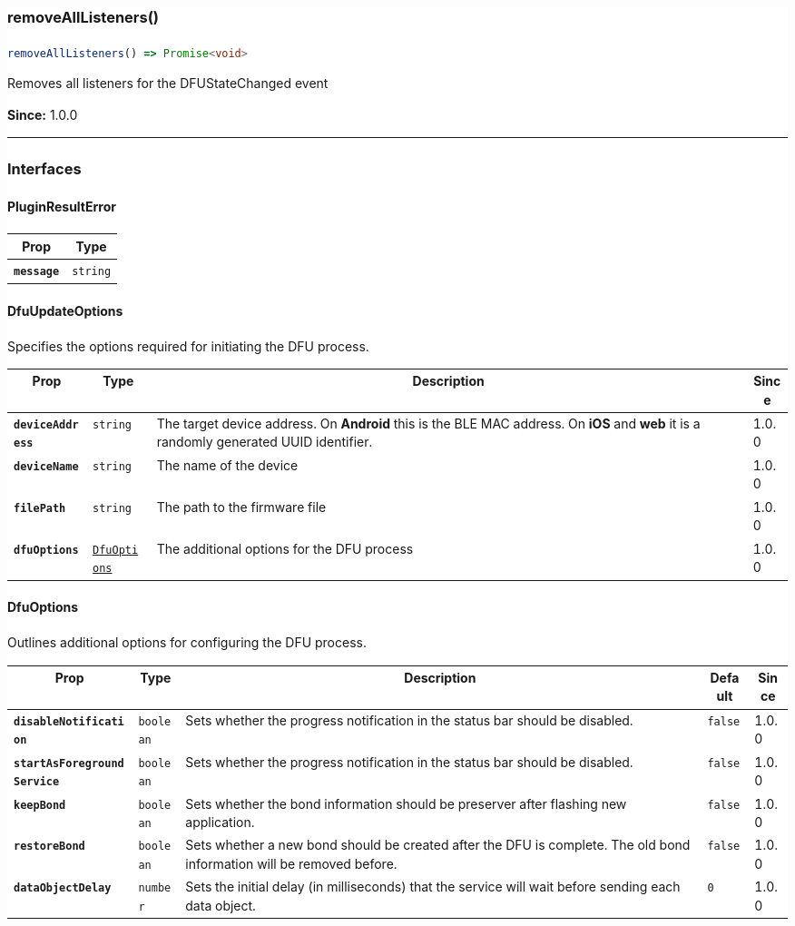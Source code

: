 
### removeAllListeners()

```typescript
removeAllListeners() => Promise<void>
```

Removes all listeners for the DFUStateChanged event

**Since:** 1.0.0

---

### Interfaces

#### PluginResultError

| Prop          | Type                |
| ------------- | ------------------- |
| **`message`** | <code>string</code> |

#### DfuUpdateOptions

Specifies the options required for initiating the DFU process.

| Prop                | Type                                              | Description                                                                                                                               | Since |
| ------------------- | ------------------------------------------------- | ----------------------------------------------------------------------------------------------------------------------------------------- | ----- |
| **`deviceAddress`** | <code>string</code>                               | The target device address. On **Android** this is the BLE MAC address. On **iOS** and **web** it is a randomly generated UUID identifier. | 1.0.0 |
| **`deviceName`**    | <code>string</code>                               | The name of the device                                                                                                                    | 1.0.0 |
| **`filePath`**      | <code>string</code>                               | The path to the firmware file                                                                                                             | 1.0.0 |
| **`dfuOptions`**    | <code><a href="#dfuoptions">DfuOptions</a></code> | The additional options for the DFU process                                                                                                | 1.0.0 |

#### DfuOptions

Outlines additional options for configuring the DFU process.

| Prop                                                        | Type                 | Description                                                                                                                                                                                                                                                                                                                                                                                                                                        | Default            | Since |
| ----------------------------------------------------------- | -------------------- | -------------------------------------------------------------------------------------------------------------------------------------------------------------------------------------------------------------------------------------------------------------------------------------------------------------------------------------------------------------------------------------------------------------------------------------------------- | ------------------ | ----- |
| **`disableNotification`**                                   | <code>boolean</code> | Sets whether the progress notification in the status bar should be disabled.                                                                                                                                                                                                                                                                                                                                                                       | <code>false</code> | 1.0.0 |
| **`startAsForegroundService`**                              | <code>boolean</code> | Sets whether the progress notification in the status bar should be disabled.                                                                                                                                                                                                                                                                                                                                                                       | <code>false</code> | 1.0.0 |
| **`keepBond`**                                              | <code>boolean</code> | Sets whether the bond information should be preserver after flashing new application.                                                                                                                                                                                                                                                                                                                                                              | <code>false</code> | 1.0.0 |
| **`restoreBond`**                                           | <code>boolean</code> | Sets whether a new bond should be created after the DFU is complete. The old bond information will be removed before.                                                                                                                                                                                                                                                                                                                              | <code>false</code> | 1.0.0 |
| **`dataObjectDelay`**                                       | <code>number</code>  | Sets the initial delay (in milliseconds) that the service will wait before sending each data object.                                                                                                                                                                                                                                                                                                                                               | <code>0</code>     | 1.0.0 |